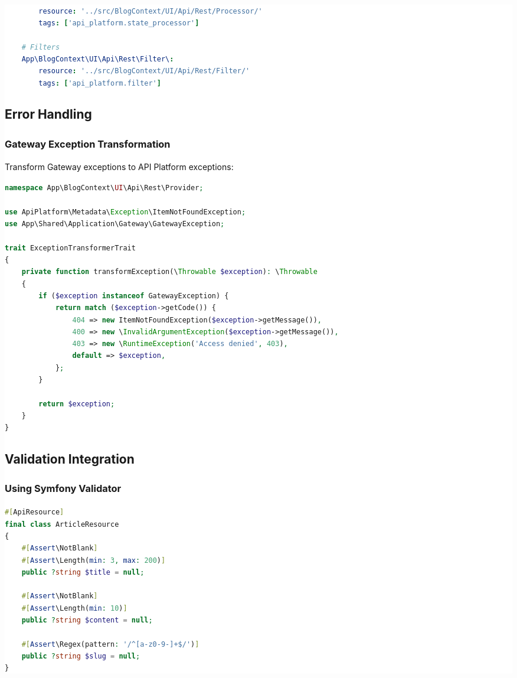 ```yaml
        resource: '../src/BlogContext/UI/Api/Rest/Processor/'
        tags: ['api_platform.state_processor']

    # Filters
    App\BlogContext\UI\Api\Rest\Filter\:
        resource: '../src/BlogContext/UI/Api/Rest/Filter/'
        tags: ['api_platform.filter']
```

## Error Handling

### Gateway Exception Transformation

Transform Gateway exceptions to API Platform exceptions:

```php
namespace App\BlogContext\UI\Api\Rest\Provider;

use ApiPlatform\Metadata\Exception\ItemNotFoundException;
use App\Shared\Application\Gateway\GatewayException;

trait ExceptionTransformerTrait
{
    private function transformException(\Throwable $exception): \Throwable
    {
        if ($exception instanceof GatewayException) {
            return match ($exception->getCode()) {
                404 => new ItemNotFoundException($exception->getMessage()),
                400 => new \InvalidArgumentException($exception->getMessage()),
                403 => new \RuntimeException('Access denied', 403),
                default => $exception,
            };
        }
        
        return $exception;
    }
}
```

## Validation Integration

### Using Symfony Validator

```php
#[ApiResource]
final class ArticleResource
{
    #[Assert\NotBlank]
    #[Assert\Length(min: 3, max: 200)]
    public ?string $title = null;

    #[Assert\NotBlank]
    #[Assert\Length(min: 10)]
    public ?string $content = null;

    #[Assert\Regex(pattern: '/^[a-z0-9-]+$/')]
    public ?string $slug = null;
}
```
